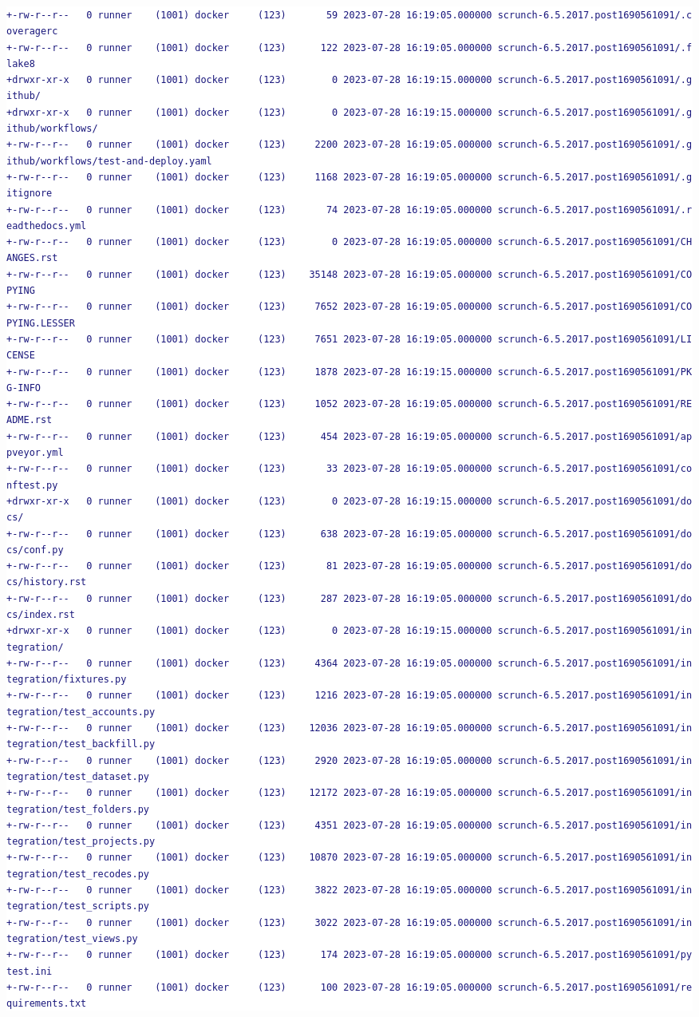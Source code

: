 ```diff
+-rw-r--r--   0 runner    (1001) docker     (123)       59 2023-07-28 16:19:05.000000 scrunch-6.5.2017.post1690561091/.coveragerc
+-rw-r--r--   0 runner    (1001) docker     (123)      122 2023-07-28 16:19:05.000000 scrunch-6.5.2017.post1690561091/.flake8
+drwxr-xr-x   0 runner    (1001) docker     (123)        0 2023-07-28 16:19:15.000000 scrunch-6.5.2017.post1690561091/.github/
+drwxr-xr-x   0 runner    (1001) docker     (123)        0 2023-07-28 16:19:15.000000 scrunch-6.5.2017.post1690561091/.github/workflows/
+-rw-r--r--   0 runner    (1001) docker     (123)     2200 2023-07-28 16:19:05.000000 scrunch-6.5.2017.post1690561091/.github/workflows/test-and-deploy.yaml
+-rw-r--r--   0 runner    (1001) docker     (123)     1168 2023-07-28 16:19:05.000000 scrunch-6.5.2017.post1690561091/.gitignore
+-rw-r--r--   0 runner    (1001) docker     (123)       74 2023-07-28 16:19:05.000000 scrunch-6.5.2017.post1690561091/.readthedocs.yml
+-rw-r--r--   0 runner    (1001) docker     (123)        0 2023-07-28 16:19:05.000000 scrunch-6.5.2017.post1690561091/CHANGES.rst
+-rw-r--r--   0 runner    (1001) docker     (123)    35148 2023-07-28 16:19:05.000000 scrunch-6.5.2017.post1690561091/COPYING
+-rw-r--r--   0 runner    (1001) docker     (123)     7652 2023-07-28 16:19:05.000000 scrunch-6.5.2017.post1690561091/COPYING.LESSER
+-rw-r--r--   0 runner    (1001) docker     (123)     7651 2023-07-28 16:19:05.000000 scrunch-6.5.2017.post1690561091/LICENSE
+-rw-r--r--   0 runner    (1001) docker     (123)     1878 2023-07-28 16:19:15.000000 scrunch-6.5.2017.post1690561091/PKG-INFO
+-rw-r--r--   0 runner    (1001) docker     (123)     1052 2023-07-28 16:19:05.000000 scrunch-6.5.2017.post1690561091/README.rst
+-rw-r--r--   0 runner    (1001) docker     (123)      454 2023-07-28 16:19:05.000000 scrunch-6.5.2017.post1690561091/appveyor.yml
+-rw-r--r--   0 runner    (1001) docker     (123)       33 2023-07-28 16:19:05.000000 scrunch-6.5.2017.post1690561091/conftest.py
+drwxr-xr-x   0 runner    (1001) docker     (123)        0 2023-07-28 16:19:15.000000 scrunch-6.5.2017.post1690561091/docs/
+-rw-r--r--   0 runner    (1001) docker     (123)      638 2023-07-28 16:19:05.000000 scrunch-6.5.2017.post1690561091/docs/conf.py
+-rw-r--r--   0 runner    (1001) docker     (123)       81 2023-07-28 16:19:05.000000 scrunch-6.5.2017.post1690561091/docs/history.rst
+-rw-r--r--   0 runner    (1001) docker     (123)      287 2023-07-28 16:19:05.000000 scrunch-6.5.2017.post1690561091/docs/index.rst
+drwxr-xr-x   0 runner    (1001) docker     (123)        0 2023-07-28 16:19:15.000000 scrunch-6.5.2017.post1690561091/integration/
+-rw-r--r--   0 runner    (1001) docker     (123)     4364 2023-07-28 16:19:05.000000 scrunch-6.5.2017.post1690561091/integration/fixtures.py
+-rw-r--r--   0 runner    (1001) docker     (123)     1216 2023-07-28 16:19:05.000000 scrunch-6.5.2017.post1690561091/integration/test_accounts.py
+-rw-r--r--   0 runner    (1001) docker     (123)    12036 2023-07-28 16:19:05.000000 scrunch-6.5.2017.post1690561091/integration/test_backfill.py
+-rw-r--r--   0 runner    (1001) docker     (123)     2920 2023-07-28 16:19:05.000000 scrunch-6.5.2017.post1690561091/integration/test_dataset.py
+-rw-r--r--   0 runner    (1001) docker     (123)    12172 2023-07-28 16:19:05.000000 scrunch-6.5.2017.post1690561091/integration/test_folders.py
+-rw-r--r--   0 runner    (1001) docker     (123)     4351 2023-07-28 16:19:05.000000 scrunch-6.5.2017.post1690561091/integration/test_projects.py
+-rw-r--r--   0 runner    (1001) docker     (123)    10870 2023-07-28 16:19:05.000000 scrunch-6.5.2017.post1690561091/integration/test_recodes.py
+-rw-r--r--   0 runner    (1001) docker     (123)     3822 2023-07-28 16:19:05.000000 scrunch-6.5.2017.post1690561091/integration/test_scripts.py
+-rw-r--r--   0 runner    (1001) docker     (123)     3022 2023-07-28 16:19:05.000000 scrunch-6.5.2017.post1690561091/integration/test_views.py
+-rw-r--r--   0 runner    (1001) docker     (123)      174 2023-07-28 16:19:05.000000 scrunch-6.5.2017.post1690561091/pytest.ini
+-rw-r--r--   0 runner    (1001) docker     (123)      100 2023-07-28 16:19:05.000000 scrunch-6.5.2017.post1690561091/requirements.txt
```